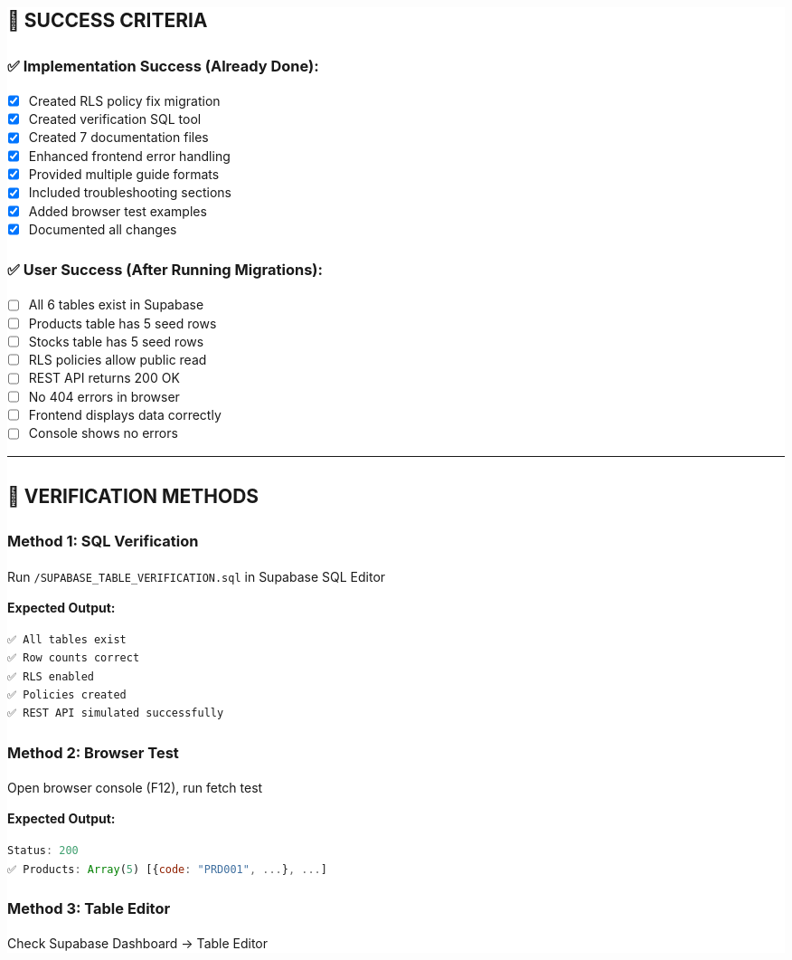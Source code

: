 
## 🎯 SUCCESS CRITERIA

### ✅ Implementation Success (Already Done):
- [x] Created RLS policy fix migration
- [x] Created verification SQL tool
- [x] Created 7 documentation files
- [x] Enhanced frontend error handling
- [x] Provided multiple guide formats
- [x] Included troubleshooting sections
- [x] Added browser test examples
- [x] Documented all changes

### ✅ User Success (After Running Migrations):
- [ ] All 6 tables exist in Supabase
- [ ] Products table has 5 seed rows
- [ ] Stocks table has 5 seed rows
- [ ] RLS policies allow public read
- [ ] REST API returns 200 OK
- [ ] No 404 errors in browser
- [ ] Frontend displays data correctly
- [ ] Console shows no errors

---

## 🔄 VERIFICATION METHODS

### Method 1: SQL Verification
Run `/SUPABASE_TABLE_VERIFICATION.sql` in Supabase SQL Editor

**Expected Output:**
```
✅ All tables exist
✅ Row counts correct
✅ RLS enabled
✅ Policies created
✅ REST API simulated successfully
```

### Method 2: Browser Test
Open browser console (F12), run fetch test

**Expected Output:**
```javascript
Status: 200
✅ Products: Array(5) [{code: "PRD001", ...}, ...]
```

### Method 3: Table Editor
Check Supabase Dashboard → Table Editor
